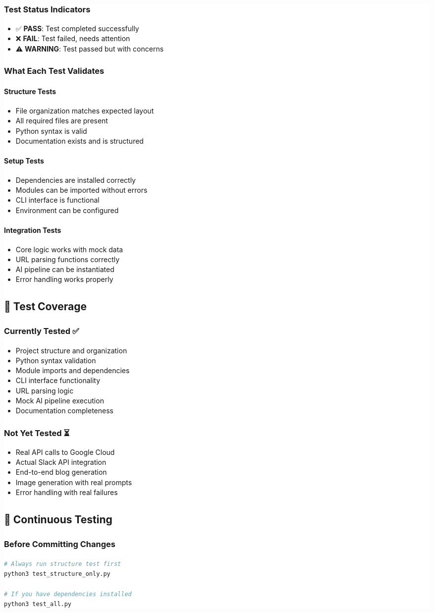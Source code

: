 ### Test Status Indicators
- ✅ **PASS**: Test completed successfully
- ❌ **FAIL**: Test failed, needs attention
- ⚠️ **WARNING**: Test passed but with concerns

### What Each Test Validates

#### Structure Tests
- File organization matches expected layout
- All required files are present
- Python syntax is valid
- Documentation exists and is structured

#### Setup Tests
- Dependencies are installed correctly
- Modules can be imported without errors
- CLI interface is functional
- Environment can be configured

#### Integration Tests
- Core logic works with mock data
- URL parsing functions correctly
- AI pipeline can be instantiated
- Error handling works properly

## 🎯 Test Coverage

### Currently Tested ✅
- Project structure and organization
- Python syntax validation
- Module imports and dependencies
- CLI interface functionality
- URL parsing logic
- Mock AI pipeline execution
- Documentation completeness

### Not Yet Tested ⏳
- Real API calls to Google Cloud
- Actual Slack API integration
- End-to-end blog generation
- Image generation with real prompts
- Error handling with real failures

## 🚀 Continuous Testing

### Before Committing Changes
```bash
# Always run structure test first
python3 test_structure_only.py

# If you have dependencies installed
python3 test_all.py
```
